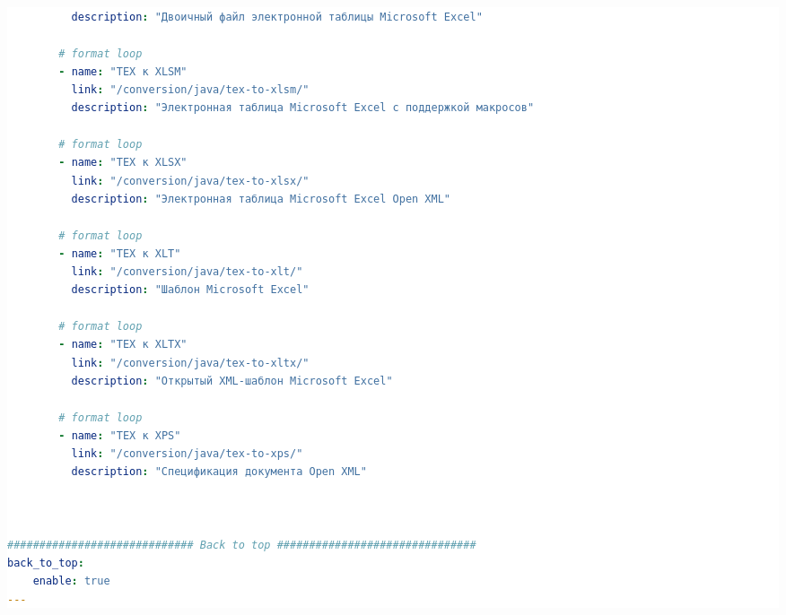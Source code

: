 ```yaml
          description: "Двоичный файл электронной таблицы Microsoft Excel"

        # format loop
        - name: "TEX к XLSM"
          link: "/conversion/java/tex-to-xlsm/"
          description: "Электронная таблица Microsoft Excel с поддержкой макросов"

        # format loop
        - name: "TEX к XLSX"
          link: "/conversion/java/tex-to-xlsx/"
          description: "Электронная таблица Microsoft Excel Open XML"

        # format loop
        - name: "TEX к XLT"
          link: "/conversion/java/tex-to-xlt/"
          description: "Шаблон Microsoft Excel"

        # format loop
        - name: "TEX к XLTX"
          link: "/conversion/java/tex-to-xltx/"
          description: "Открытый XML-шаблон Microsoft Excel"

        # format loop
        - name: "TEX к XPS"
          link: "/conversion/java/tex-to-xps/"
          description: "Спецификация документа Open XML"



############################# Back to top ###############################
back_to_top:
    enable: true
---
```

